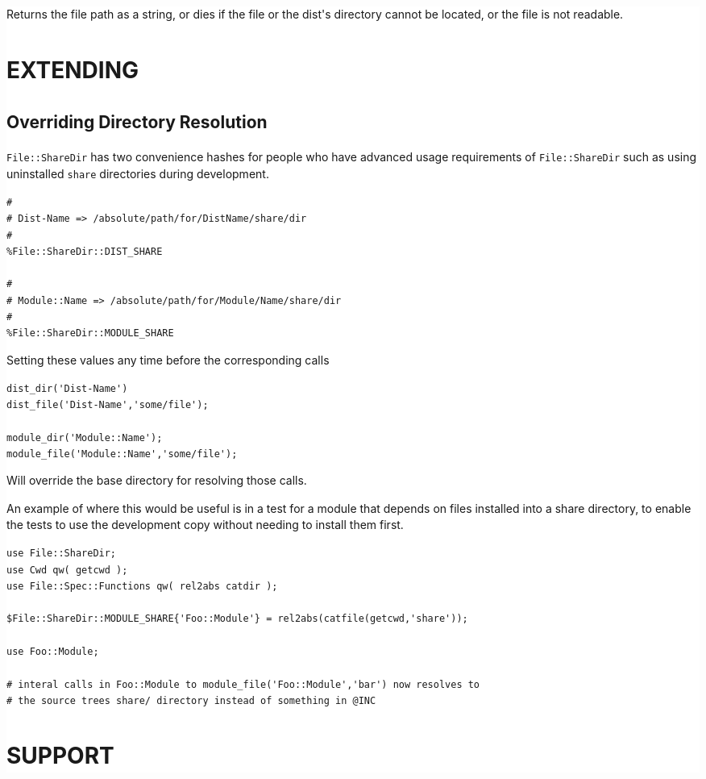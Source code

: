Returns the file path as a string, or dies if the file or the dist's
directory cannot be located, or the file is not readable.

# EXTENDING

## Overriding Directory Resolution

`File::ShareDir` has two convenience hashes for people who have advanced usage
requirements of `File::ShareDir` such as using uninstalled `share`
directories during development.

    #
    # Dist-Name => /absolute/path/for/DistName/share/dir
    #
    %File::ShareDir::DIST_SHARE

    #
    # Module::Name => /absolute/path/for/Module/Name/share/dir
    #
    %File::ShareDir::MODULE_SHARE

Setting these values any time before the corresponding calls

    dist_dir('Dist-Name')
    dist_file('Dist-Name','some/file');

    module_dir('Module::Name');
    module_file('Module::Name','some/file');

Will override the base directory for resolving those calls.

An example of where this would be useful is in a test for a module that
depends on files installed into a share directory, to enable the tests
to use the development copy without needing to install them first.

    use File::ShareDir;
    use Cwd qw( getcwd );
    use File::Spec::Functions qw( rel2abs catdir );

    $File::ShareDir::MODULE_SHARE{'Foo::Module'} = rel2abs(catfile(getcwd,'share'));

    use Foo::Module;

    # interal calls in Foo::Module to module_file('Foo::Module','bar') now resolves to
    # the source trees share/ directory instead of something in @INC

# SUPPORT
